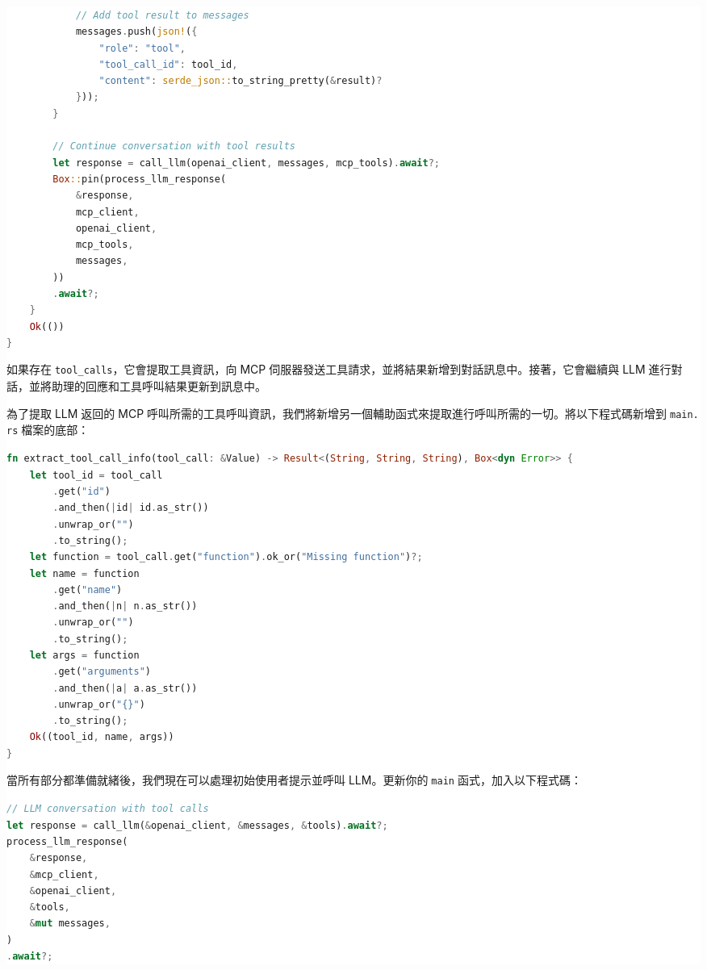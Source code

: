 ```rust
            // Add tool result to messages
            messages.push(json!({
                "role": "tool",
                "tool_call_id": tool_id,
                "content": serde_json::to_string_pretty(&result)?
            }));
        }

        // Continue conversation with tool results
        let response = call_llm(openai_client, messages, mcp_tools).await?;
        Box::pin(process_llm_response(
            &response,
            mcp_client,
            openai_client,
            mcp_tools,
            messages,
        ))
        .await?;
    }
    Ok(())
}
```

如果存在 `tool_calls`，它會提取工具資訊，向 MCP 伺服器發送工具請求，並將結果新增到對話訊息中。接著，它會繼續與 LLM 進行對話，並將助理的回應和工具呼叫結果更新到訊息中。

為了提取 LLM 返回的 MCP 呼叫所需的工具呼叫資訊，我們將新增另一個輔助函式來提取進行呼叫所需的一切。將以下程式碼新增到 `main.rs` 檔案的底部：

```rust
fn extract_tool_call_info(tool_call: &Value) -> Result<(String, String, String), Box<dyn Error>> {
    let tool_id = tool_call
        .get("id")
        .and_then(|id| id.as_str())
        .unwrap_or("")
        .to_string();
    let function = tool_call.get("function").ok_or("Missing function")?;
    let name = function
        .get("name")
        .and_then(|n| n.as_str())
        .unwrap_or("")
        .to_string();
    let args = function
        .get("arguments")
        .and_then(|a| a.as_str())
        .unwrap_or("{}")
        .to_string();
    Ok((tool_id, name, args))
}
```

當所有部分都準備就緒後，我們現在可以處理初始使用者提示並呼叫 LLM。更新你的 `main` 函式，加入以下程式碼：

```rust
// LLM conversation with tool calls
let response = call_llm(&openai_client, &messages, &tools).await?;
process_llm_response(
    &response,
    &mcp_client,
    &openai_client,
    &tools,
    &mut messages,
)
.await?;
```
